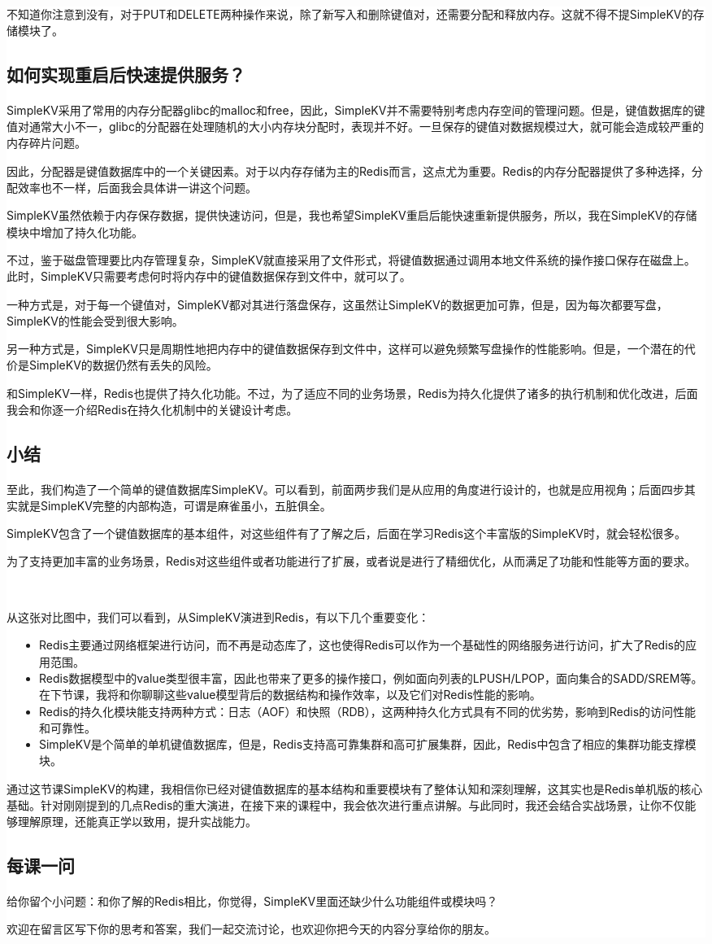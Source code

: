 </ul><p>不知道你注意到没有，对于PUT和DELETE两种操作来说，除了新写入和删除键值对，还需要分配和释放内存。这就不得不提SimpleKV的存储模块了。</p><h2>如何实现重启后快速提供服务？</h2><p>SimpleKV采用了常用的内存分配器glibc的malloc和free，因此，SimpleKV并不需要特别考虑内存空间的管理问题。但是，键值数据库的键值对通常大小不一，glibc的分配器在处理随机的大小内存块分配时，表现并不好。一旦保存的键值对数据规模过大，就可能会造成较严重的内存碎片问题。</p><p>因此，分配器是键值数据库中的一个关键因素。对于以内存存储为主的Redis而言，这点尤为重要。Redis的内存分配器提供了多种选择，分配效率也不一样，后面我会具体讲一讲这个问题。</p><p>SimpleKV虽然依赖于内存保存数据，提供快速访问，但是，我也希望SimpleKV重启后能快速重新提供服务，所以，我在SimpleKV的存储模块中增加了持久化功能。</p><p>不过，鉴于磁盘管理要比内存管理复杂，SimpleKV就直接采用了文件形式，将键值数据通过调用本地文件系统的操作接口保存在磁盘上。此时，SimpleKV只需要考虑何时将内存中的键值数据保存到文件中，就可以了。</p><p>一种方式是，对于每一个键值对，SimpleKV都对其进行落盘保存，这虽然让SimpleKV的数据更加可靠，但是，因为每次都要写盘，SimpleKV的性能会受到很大影响。</p><p>另一种方式是，SimpleKV只是周期性地把内存中的键值数据保存到文件中，这样可以避免频繁写盘操作的性能影响。但是，一个潜在的代价是SimpleKV的数据仍然有丢失的风险。</p><p>和SimpleKV一样，Redis也提供了持久化功能。不过，为了适应不同的业务场景，Redis为持久化提供了诸多的执行机制和优化改进，后面我会和你逐一介绍Redis在持久化机制中的关键设计考虑。</p><h2>小结</h2><p>至此，我们构造了一个简单的键值数据库SimpleKV。可以看到，前面两步我们是从应用的角度进行设计的，也就是应用视角；后面四步其实就是SimpleKV完整的内部构造，可谓是麻雀虽小，五脏俱全。</p><p>SimpleKV包含了一个键值数据库的基本组件，对这些组件有了了解之后，后面在学习Redis这个丰富版的SimpleKV时，就会轻松很多。</p><p>为了支持更加丰富的业务场景，Redis对这些组件或者功能进行了扩展，或者说是进行了精细优化，从而满足了功能和性能等方面的要求。</p><p><img src="https://static001.geekbang.org/resource/image/30/44/30e0e0eb0b475e6082dd14e63c13ed44.jpg?wh=5319*3582" alt=""></p><p>从这张对比图中，我们可以看到，从SimpleKV演进到Redis，有以下几个重要变化：</p><ul>
<li>Redis主要通过网络框架进行访问，而不再是动态库了，这也使得Redis可以作为一个基础性的网络服务进行访问，扩大了Redis的应用范围。</li>
<li>Redis数据模型中的value类型很丰富，因此也带来了更多的操作接口，例如面向列表的LPUSH/LPOP，面向集合的SADD/SREM等。在下节课，我将和你聊聊这些value模型背后的数据结构和操作效率，以及它们对Redis性能的影响。</li>
<li>Redis的持久化模块能支持两种方式：日志（AOF）和快照（RDB），这两种持久化方式具有不同的优劣势，影响到Redis的访问性能和可靠性。</li>
<li>SimpleKV是个简单的单机键值数据库，但是，Redis支持高可靠集群和高可扩展集群，因此，Redis中包含了相应的集群功能支撑模块。</li>
</ul><p>通过这节课SimpleKV的构建，我相信你已经对键值数据库的基本结构和重要模块有了整体认知和深刻理解，这其实也是Redis单机版的核心基础。针对刚刚提到的几点Redis的重大演进，在接下来的课程中，我会依次进行重点讲解。与此同时，我还会结合实战场景，让你不仅能够理解原理，还能真正学以致用，提升实战能力。</p><h2>每课一问</h2><p>给你留个小问题：和你了解的Redis相比，你觉得，SimpleKV里面还缺少什么功能组件或模块吗？</p><p>欢迎在留言区写下你的思考和答案，我们一起交流讨论，也欢迎你把今天的内容分享给你的朋友。</p>
<style>
    ul {
      list-style: none;
      display: block;
      list-style-type: disc;
      margin-block-start: 1em;
      margin-block-end: 1em;
      margin-inline-start: 0px;
      margin-inline-end: 0px;
      padding-inline-start: 40px;
    }
    li {
      display: list-item;
      text-align: -webkit-match-parent;
    }
    ._2sjJGcOH_0 {
      list-style-position: inside;
      width: 100%;
      display: -webkit-box;
      display: -ms-flexbox;
      display: flex;
      -webkit-box-orient: horizontal;
      -webkit-box-direction: normal;
      -ms-flex-direction: row;
      flex-direction: row;
      margin-top: 26px;
      border-bottom: 1px solid rgba(233,233,233,0.6);
    }
    ._2sjJGcOH_0 ._3FLYR4bF_0 {
      width: 34px;
      height: 34px;
      -ms-flex-negative: 0;
      flex-shrink: 0;
      border-radius: 50%;
    }
    ._2sjJGcOH_0 ._36ChpWj4_0 {
      margin-left: 0.5rem;
      -webkit-box-flex: 1;
      -ms-flex-positive: 1;
      flex-grow: 1;
      padding-bottom: 20px;
    }
    ._2sjJGcOH_0 ._36ChpWj4_0 ._2zFoi7sd_0 {
      font-size: 16px;
      color: #3d464d;
      font-weight: 500;
      -webkit-font-smoothing: antialiased;
      line-height: 34px;
    }
    ._2sjJGcOH_0 ._36ChpWj4_0 ._2_QraFYR_0 {
      margin-top: 12px;
      color: #505050;
      -webkit-font-smoothing: antialiased;
      font-size: 14px;